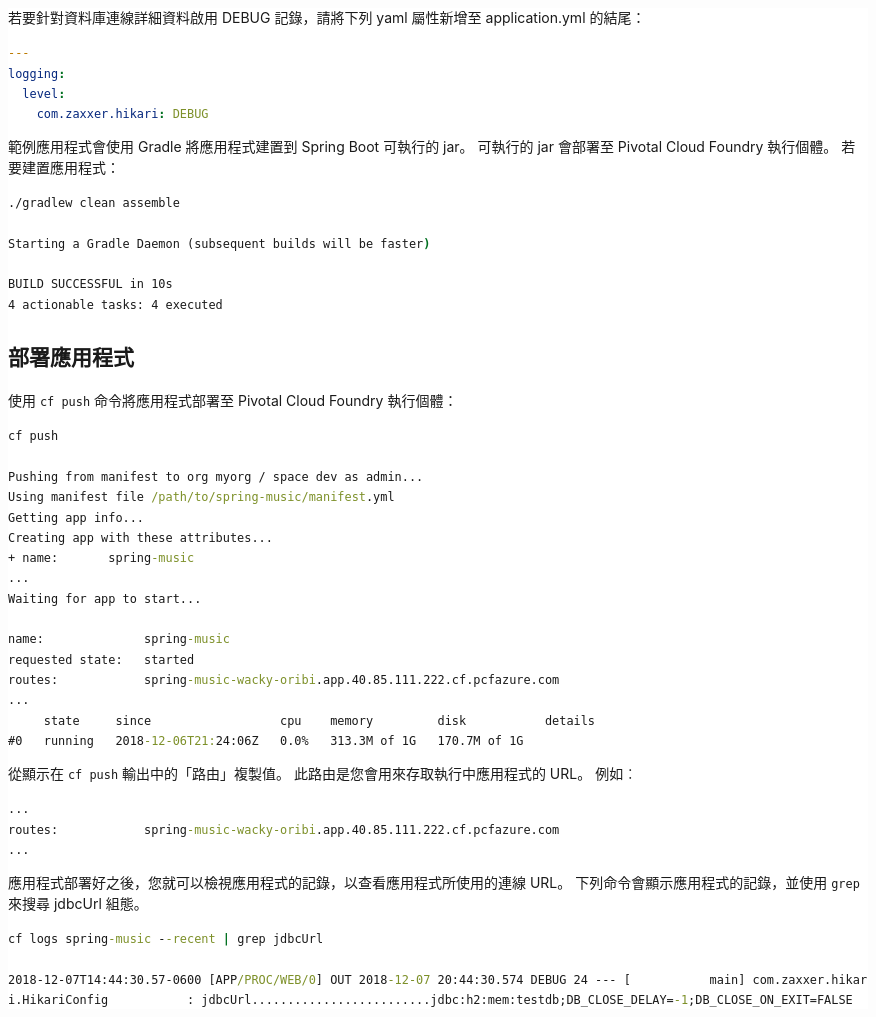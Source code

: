 若要針對資料庫連線詳細資料啟用 DEBUG 記錄，請將下列 yaml 屬性新增至 application.yml 的結尾：

```yaml
---
logging:
  level:
    com.zaxxer.hikari: DEBUG
```

範例應用程式會使用 Gradle 將應用程式建置到 Spring Boot 可執行的 jar。 可執行的 jar 會部署至 Pivotal Cloud Foundry 執行個體。 若要建置應用程式：

```cmd
./gradlew clean assemble

Starting a Gradle Daemon (subsequent builds will be faster)

BUILD SUCCESSFUL in 10s
4 actionable tasks: 4 executed
```


## <a name="deploy-your-application"></a>部署應用程式

使用 `cf push` 命令將應用程式部署至 Pivotal Cloud Foundry 執行個體：

```cmd
cf push

Pushing from manifest to org myorg / space dev as admin...
Using manifest file /path/to/spring-music/manifest.yml
Getting app info...
Creating app with these attributes...
+ name:       spring-music
...
Waiting for app to start...

name:              spring-music
requested state:   started
routes:            spring-music-wacky-oribi.app.40.85.111.222.cf.pcfazure.com
...
     state     since                  cpu    memory         disk           details
#0   running   2018-12-06T21:24:06Z   0.0%   313.3M of 1G   170.7M of 1G
```

從顯示在 `cf push` 輸出中的「路由」複製值。 此路由是您會用來存取執行中應用程式的 URL。 例如︰

```cmd
...
routes:            spring-music-wacky-oribi.app.40.85.111.222.cf.pcfazure.com
...
```


應用程式部署好之後，您就可以檢視應用程式的記錄，以查看應用程式所使用的連線 URL。 下列命令會顯示應用程式的記錄，並使用 `grep` 來搜尋 jdbcUrl 組態。

```cmd
cf logs spring-music --recent | grep jdbcUrl

2018-12-07T14:44:30.57-0600 [APP/PROC/WEB/0] OUT 2018-12-07 20:44:30.574 DEBUG 24 --- [           main] com.zaxxer.hikari.HikariConfig           : jdbcUrl.........................jdbc:h2:mem:testdb;DB_CLOSE_DELAY=-1;DB_CLOSE_ON_EXIT=FALSE
```
